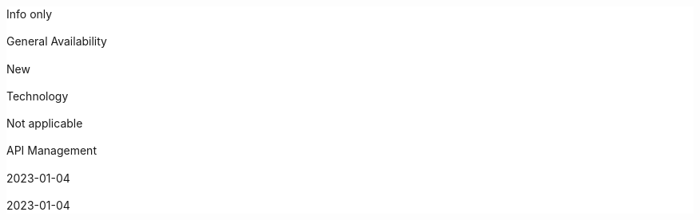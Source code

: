 </td>
<td valign="top">

Info only

</td>
<td valign="top">

General Availability

</td>
<td valign="top">

New

</td>
<td valign="top">

Technology

</td>
<td valign="top">

Not applicable

</td>
<td valign="top">

API Management

</td>
<td valign="top">

2023-01-04

</td>
<td valign="top">

2023-01-04

</td>
</tr>
</table>

